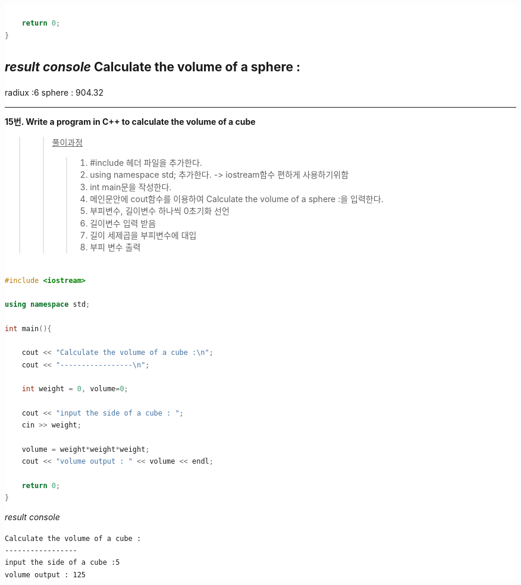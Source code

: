 ```cpp

    return 0;
}

```
*result console*
Calculate the volume of a sphere :
-----------------
radiux :6
sphere : 904.32

***

**15번. Write a program in C++ to calculate the volume of a cube**

>><u>풀이과정</u>
>>>1. #include <iostream> 헤더 파일을 추가한다.
>>>2. using namespace std; 추가한다. -> iostream함수 편하게 사용하기위함 
>>>3. int main문을 작성한다.
>>>4. 메인문안에 cout함수를 이용하여 Calculate the volume of a sphere :을 입력한다.
>>>5. 부피변수, 길이변수 하나씩 0초기화 선언
>>>6. 길이변수 입력 받음
>>>7. 길이 세제곱을 부피변수에 대입
>>>8. 부피 변수 출력 

```cpp

#include <iostream>

using namespace std;

int main(){

    cout << "Calculate the volume of a cube :\n";
    cout << "-----------------\n";

    int weight = 0, volume=0;

    cout << "input the side of a cube : ";
    cin >> weight;

    volume = weight*weight*weight;
    cout << "volume output : " << volume << endl;
    
    return 0;
}

```
*result console*
```
Calculate the volume of a cube :
-----------------
input the side of a cube :5
volume output : 125
```

